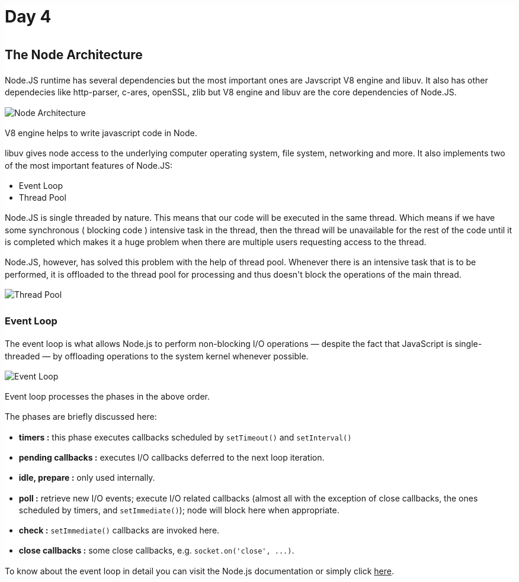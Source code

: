 # Day 4

## The Node Architecture

Node.JS runtime has several dependencies but the most important ones are Javscript V8 engine and libuv. It also has other dependecies like http-parser, c-ares, openSSL, zlib but V8 engine and libuv are the core dependencies of Node.JS.

![Node Architecture](https://raw.githubusercontent.com/probablysamir/30daysofnode/main/File_dumps/NodeJsArchitecture.png)

V8 engine helps to write javascript code in Node.

libuv gives node access to the underlying computer operating system, file system, networking and more. It also implements two of the most important features of Node.JS:
- Event Loop
- Thread Pool

Node.JS is single threaded by nature. This means that our code will be executed in the same thread. Which means if we have some synchronous ( blocking code ) intensive task in the thread, then the thread will be unavailable for the rest of the code until it is completed which makes it a huge problem when there are multiple users requesting access to the thread. 

Node.JS, however, has solved this problem with the help of thread pool. Whenever there is an intensive task that is to be performed, it is offloaded to the thread pool for processing and thus doesn't block the operations of the main thread.

![Thread Pool](https://devopedia.org/images/article/131/2362.1540794088.jpg)

### Event Loop
The event loop is what allows Node.js to perform non-blocking I/O operations — despite the fact that JavaScript is single-threaded — by offloading operations to the system kernel whenever possible.

![Event Loop](https://raw.githubusercontent.com/probablysamir/30daysofnode/main/File_dumps/Capture1.PNG)

Event loop processes the phases in the above order.

The phases are briefly discussed here:

- __timers :__ this phase executes callbacks scheduled by `setTimeout()` and `setInterval()`

- __pending callbacks :__ executes I/O callbacks deferred to the next loop iteration.

- __idle, prepare :__ only used internally.

- __poll :__  retrieve new I/O events; execute I/O related callbacks (almost all with the exception of close callbacks, the ones scheduled by timers, and `setImmediate()`); node will block here when appropriate.

- __check :__  `setImmediate()` callbacks are invoked here.

- __close callbacks :__ some close callbacks, e.g. `socket.on('close', ...)`.

To know about the event loop in detail you can visit the Node.js documentation or simply click [here](https://nodejs.org/en/docs/guides/event-loop-timers-and-nexttick/).
